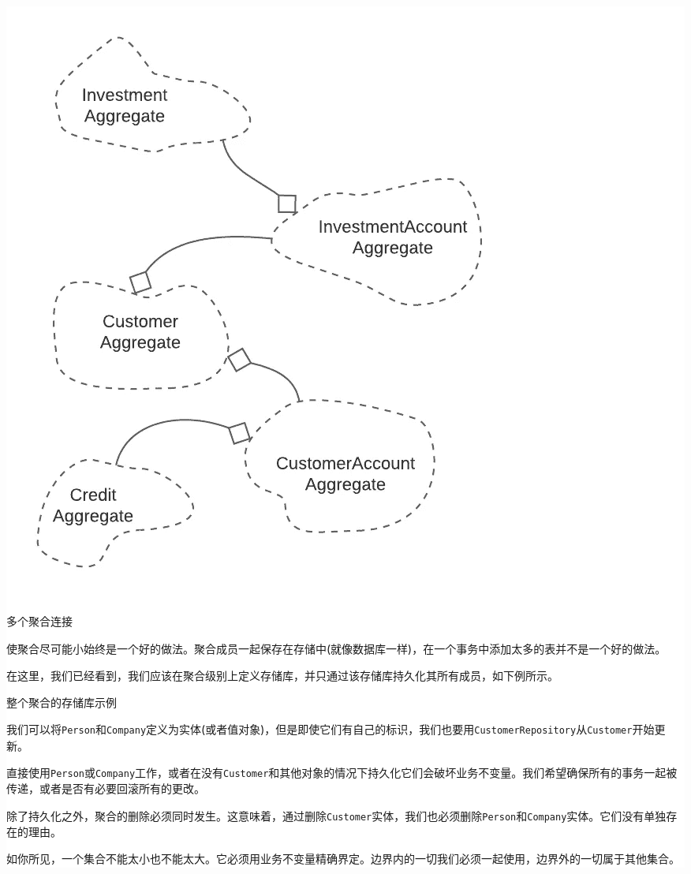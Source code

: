![](img/bef46944d6fd92da3d2e211bf136e579.png)

多个聚合连接

使聚合尽可能小始终是一个好的做法。聚合成员一起保存在存储中(就像数据库一样)，在一个事务中添加太多的表并不是一个好的做法。

在这里，我们已经看到，我们应该在聚合级别上定义存储库，并只通过该存储库持久化其所有成员，如下例所示。

整个聚合的存储库示例

我们可以将`Person`和`Company`定义为实体(或者值对象)，但是即使它们有自己的标识，我们也要用`CustomerRepository`从`Customer`开始更新。

直接使用`Person`或`Company`工作，或者在没有`Customer`和其他对象的情况下持久化它们会破坏业务不变量。我们希望确保所有的事务一起被传递，或者是否有必要回滚所有的更改。

除了持久化之外，聚合的删除必须同时发生。这意味着，通过删除`Customer`实体，我们也必须删除`Person`和`Company`实体。它们没有单独存在的理由。

如你所见，一个集合不能太小也不能太大。它必须用业务不变量精确界定。边界内的一切我们必须一起使用，边界外的一切属于其他集合。

